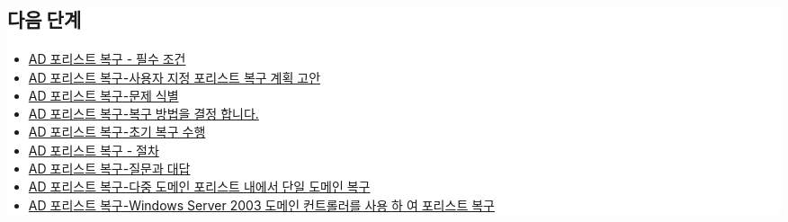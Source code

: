 ## <a name="next-steps"></a>다음 단계

- [AD 포리스트 복구 - 필수 조건](AD-Forest-Recovery-Prerequisties.md)  
- [AD 포리스트 복구-사용자 지정 포리스트 복구 계획 고안](AD-Forest-Recovery-Devising-a-Plan.md)  
- [AD 포리스트 복구-문제 식별](AD-Forest-Recovery-Identify-the-Problem.md)
- [AD 포리스트 복구-복구 방법을 결정 합니다.](AD-Forest-Recovery-Determine-how-to-Recover.md)
- [AD 포리스트 복구-초기 복구 수행](AD-Forest-Recovery-Perform-initial-recovery.md)  
- [AD 포리스트 복구 - 절차](AD-Forest-Recovery-Procedures.md)  
- [AD 포리스트 복구-질문과 대답](AD-Forest-Recovery-FAQ.md)  
- [AD 포리스트 복구-다중 도메인 포리스트 내에서 단일 도메인 복구](AD-Forest-Recovery-Single-Domain-in-Multidomain-Recovery.md)  
- [AD 포리스트 복구-Windows Server 2003 도메인 컨트롤러를 사용 하 여 포리스트 복구](AD-Forest-Recovery-Windows-Server-2003.md)  
